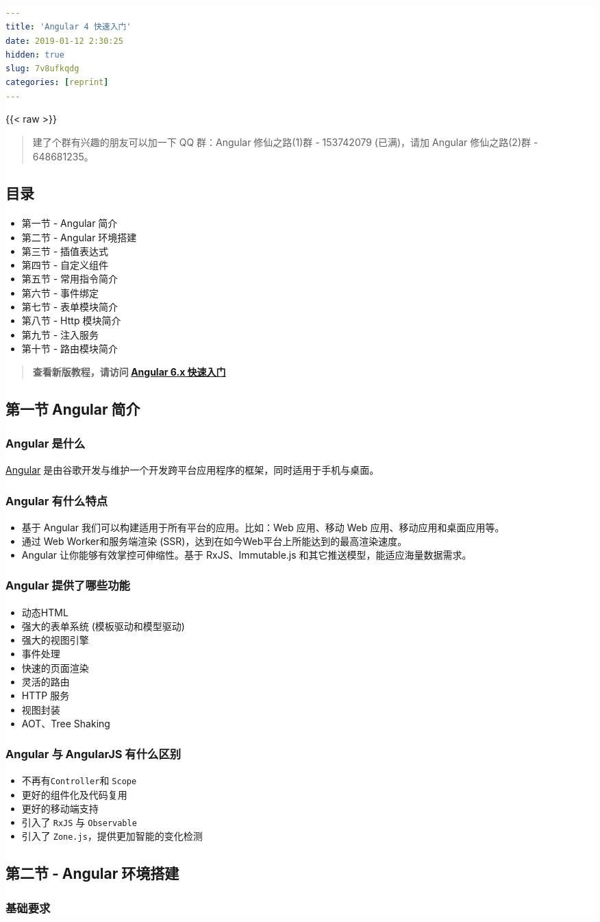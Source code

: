 ```yaml
---
title: 'Angular 4 快速入门' 
date: 2019-01-12 2:30:25
hidden: true
slug: 7v8ufkqdg
categories: [reprint]
---
```


{{< raw >}}

                    
<blockquote>建了个群有兴趣的朋友可以加一下 QQ 群：Angular 修仙之路(1)群 - 153742079 (已满)，请加 Angular 修仙之路(2)群 - 648681235。</blockquote>
<h2 id="articleHeader0">目录</h2>
<ul>
<li>第一节 - Angular 简介</li>
<li>第二节 - Angular 环境搭建</li>
<li>第三节 - 插值表达式</li>
<li>第四节 - 自定义组件</li>
<li>第五节 - 常用指令简介</li>
<li>第六节 - 事件绑定</li>
<li>第七节 - 表单模块简介</li>
<li>第八节 - Http 模块简介</li>
<li>第九节 - 注入服务</li>
<li>第十节 - 路由模块简介</li>
</ul>
<blockquote><strong>查看新版教程，请访问 <a href="http://www.semlinker.com/ng-quick-start/" rel="nofollow noreferrer" target="_blank">Angular 6.x 快速入门</a></strong></blockquote>
<h2 id="articleHeader1">第一节 Angular 简介</h2>
<h3 id="articleHeader2">Angular 是什么</h3>
<p><a href="https://www.angular.cn/" rel="nofollow noreferrer" target="_blank">Angular</a> 是由谷歌开发与维护一个开发跨平台应用程序的框架，同时适用于手机与桌面。</p>
<h3 id="articleHeader3">Angular 有什么特点</h3>
<ul>
<li>基于 Angular 我们可以构建适用于所有平台的应用。比如：Web 应用、移动 Web 应用、移动应用和桌面应用等。</li>
<li>通过 Web Worker和服务端渲染 (SSR)，达到在如今Web平台上所能达到的最高渲染速度。</li>
<li>Angular 让你能够有效掌控可伸缩性。基于 RxJS、Immutable.js 和其它推送模型，能适应海量数据需求。</li>
</ul>
<h3 id="articleHeader4">Angular 提供了哪些功能</h3>
<ul>
<li>动态HTML</li>
<li>强大的表单系统 (模板驱动和模型驱动)</li>
<li>强大的视图引擎</li>
<li>事件处理</li>
<li>快速的页面渲染</li>
<li>灵活的路由</li>
<li>HTTP 服务</li>
<li>视图封装</li>
<li>AOT、Tree Shaking</li>
</ul>
<h3 id="articleHeader5">Angular 与 AngularJS 有什么区别</h3>
<ul>
<li>不再有<code>Controller</code>和 <code>Scope</code>
</li>
<li>更好的组件化及代码复用</li>
<li>更好的移动端支持</li>
<li>引入了 <code>RxJS</code> 与 <code>Observable</code>
</li>
<li>引入了 <code>Zone.js</code>，提供更加智能的变化检测</li>
</ul>
<h2 id="articleHeader6">第二节 - Angular 环境搭建</h2>
<h3 id="articleHeader7">基础要求</h3>
<ul>